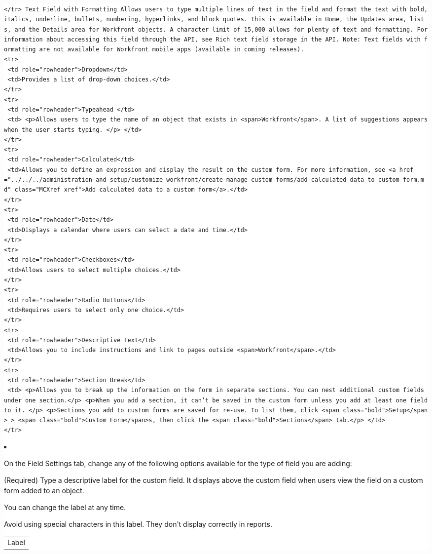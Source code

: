     </tr> Text Field with Formatting Allows users to type multiple lines of text in the field and format the text with bold, italics, underline, bullets, numbering, hyperlinks, and block quotes. This is available in Home, the Updates area, lists, and the Details area for Workfront objects. A character limit of 15,000 allows for plenty of text and formatting. For information about accessing this field through the API, see Rich text field storage in the API. Note: Text fields with formatting are not available for Workfront mobile apps (available in coming releases). 
    <tr> 
     <td role="rowheader">Dropdown</td> 
     <td>Provides a list of drop-down choices.</td> 
    </tr> 
    <tr> 
     <td role="rowheader">Typeahead </td> 
     <td> <p>Allows users to type the name of an object that exists in <span>Workfront</span>. A list of suggestions appears when the user starts typing. </p> </td> 
    </tr> 
    <tr> 
     <td role="rowheader">Calculated</td> 
     <td>Allows you to define an expression and display the result on the custom form. For more information, see <a href="../../../administration-and-setup/customize-workfront/create-manage-custom-forms/add-calculated-data-to-custom-form.md" class="MCXref xref">Add calculated data to a custom form</a>.</td> 
    </tr> 
    <tr> 
     <td role="rowheader">Date</td> 
     <td>Displays a calendar where users can select a date and time.</td> 
    </tr> 
    <tr> 
     <td role="rowheader">Checkboxes</td> 
     <td>Allows users to select multiple choices.</td> 
    </tr> 
    <tr> 
     <td role="rowheader">Radio Buttons</td> 
     <td>Requires users to select only one choice.</td> 
    </tr> 
    <tr> 
     <td role="rowheader">Descriptive Text</td> 
     <td>Allows you to include instructions and link to pages outside <span>Workfront</span>.</td> 
    </tr> 
    <tr> 
     <td role="rowheader">Section Break</td> 
     <td> <p>Allows you to break up the information on the form in separate sections. You can nest additional custom fields under one section.</p> <p>When you add a section, it can’t be saved in the custom form unless you add at least one field to it. </p> <p>Sections you add to custom forms are saved for re-use. To list them, click <span class="bold">Setup</span> > <span class="bold">Custom Form</span>s, then click the <span class="bold">Sections</span> tab.</p> </td> 
    </tr> 
   </tbody> 
  </table> </li> 
 <li value="4"> <p>On the <span class="bold">Field Settings</span> tab, change any of the following options available for the type of field you are adding:</p> <p>(Required) Type a descriptive label for the <span>custom field</span>. It displays above the <span>custom field</span> when users view the field on a custom form added to an object.</p> <p>You can change the label at any time.</p> <note type="important">
   Avoid using special characters in this label. They don't display correctly in reports.
  </note> 
  <table cellspacing="0"> 
   <col> 
   </col> 
   <col> 
   </col> 
   <tbody> 
    <tr> 
     <td role="rowheader">Label</td> 